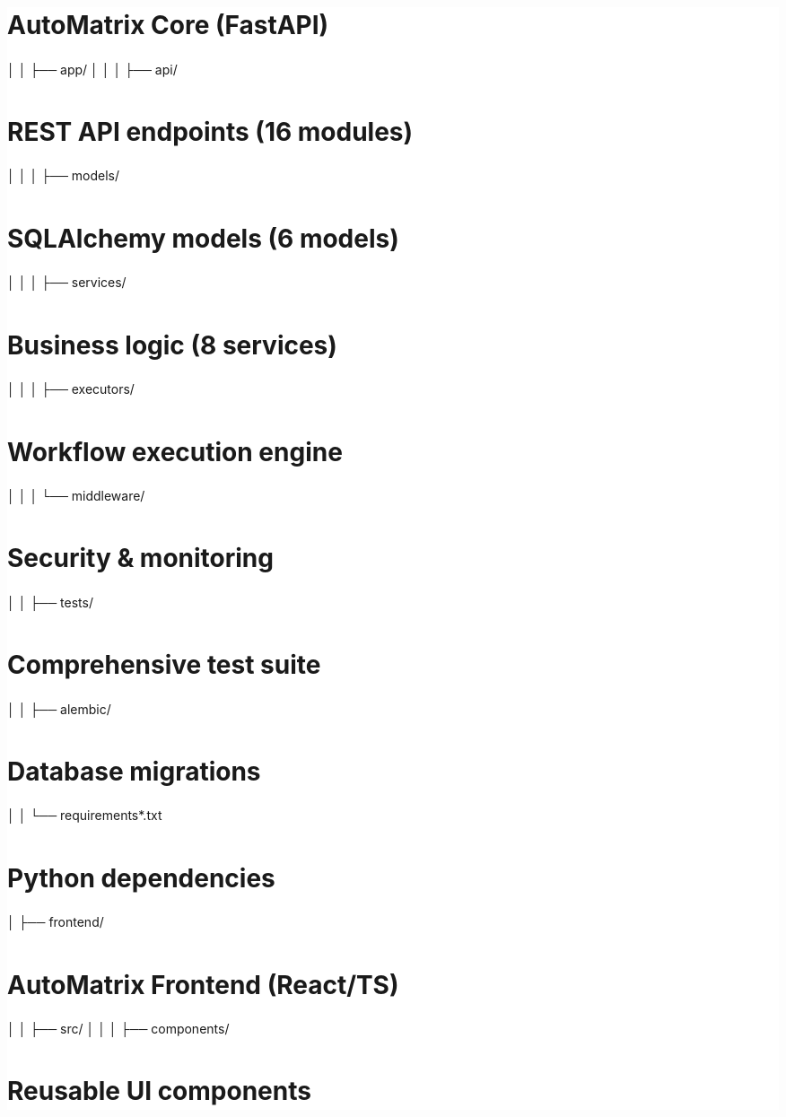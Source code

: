 # AutoMatrix Core (FastAPI)

│   │   ├── app/
│   │   │   ├── api/

# REST API endpoints (16 modules)

│   │   │   ├── models/

# SQLAlchemy models (6 models)

│   │   │   ├── services/

# Business logic (8 services)

│   │   │   ├── executors/

# Workflow execution engine

│   │   │   └── middleware/

# Security & monitoring

│   │   ├── tests/

# Comprehensive test suite

│   │   ├── alembic/

# Database migrations

│   │   └── requirements*.txt



# Python dependencies

│   ├── frontend/

# AutoMatrix Frontend (React/TS)

│   │   ├── src/
│   │   │   ├── components/

# Reusable UI components
